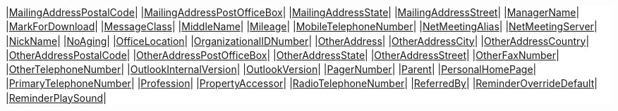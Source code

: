 |[MailingAddressPostalCode](Outlook.ContactItem.MailingAddressPostalCode.md)|
|[MailingAddressPostOfficeBox](Outlook.ContactItem.MailingAddressPostOfficeBox.md)|
|[MailingAddressState](Outlook.ContactItem.MailingAddressState.md)|
|[MailingAddressStreet](Outlook.ContactItem.MailingAddressStreet.md)|
|[ManagerName](Outlook.ContactItem.ManagerName.md)|
|[MarkForDownload](Outlook.ContactItem.MarkForDownload.md)|
|[MessageClass](Outlook.ContactItem.MessageClass.md)|
|[MiddleName](Outlook.ContactItem.MiddleName.md)|
|[Mileage](Outlook.ContactItem.Mileage.md)|
|[MobileTelephoneNumber](Outlook.ContactItem.MobileTelephoneNumber.md)|
|[NetMeetingAlias](Outlook.ContactItem.NetMeetingAlias.md)|
|[NetMeetingServer](Outlook.ContactItem.NetMeetingServer.md)|
|[NickName](Outlook.ContactItem.NickName.md)|
|[NoAging](Outlook.ContactItem.NoAging.md)|
|[OfficeLocation](Outlook.ContactItem.OfficeLocation.md)|
|[OrganizationalIDNumber](Outlook.ContactItem.OrganizationalIDNumber.md)|
|[OtherAddress](Outlook.ContactItem.OtherAddress.md)|
|[OtherAddressCity](Outlook.ContactItem.OtherAddressCity.md)|
|[OtherAddressCountry](Outlook.ContactItem.OtherAddressCountry.md)|
|[OtherAddressPostalCode](Outlook.ContactItem.OtherAddressPostalCode.md)|
|[OtherAddressPostOfficeBox](Outlook.ContactItem.OtherAddressPostOfficeBox.md)|
|[OtherAddressState](Outlook.ContactItem.OtherAddressState.md)|
|[OtherAddressStreet](Outlook.ContactItem.OtherAddressStreet.md)|
|[OtherFaxNumber](Outlook.ContactItem.OtherFaxNumber.md)|
|[OtherTelephoneNumber](Outlook.ContactItem.OtherTelephoneNumber.md)|
|[OutlookInternalVersion](Outlook.ContactItem.OutlookInternalVersion.md)|
|[OutlookVersion](Outlook.ContactItem.OutlookVersion.md)|
|[PagerNumber](Outlook.ContactItem.PagerNumber.md)|
|[Parent](Outlook.ContactItem.Parent.md)|
|[PersonalHomePage](Outlook.ContactItem.PersonalHomePage.md)|
|[PrimaryTelephoneNumber](Outlook.ContactItem.PrimaryTelephoneNumber.md)|
|[Profession](Outlook.ContactItem.Profession.md)|
|[PropertyAccessor](Outlook.ContactItem.PropertyAccessor.md)|
|[RadioTelephoneNumber](Outlook.ContactItem.RadioTelephoneNumber.md)|
|[ReferredBy](Outlook.ContactItem.ReferredBy.md)|
|[ReminderOverrideDefault](Outlook.ContactItem.ReminderOverrideDefault.md)|
|[ReminderPlaySound](Outlook.ContactItem.ReminderPlaySound.md)|